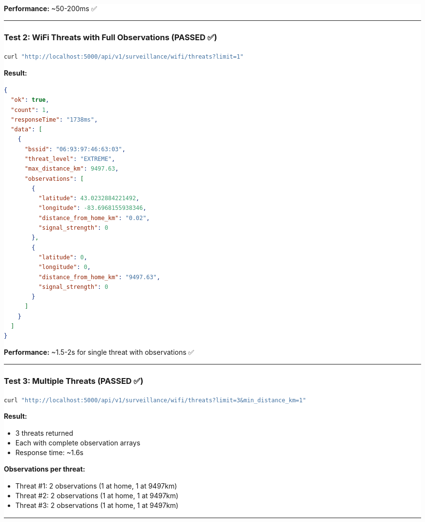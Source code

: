 **Performance:** ~50-200ms ✅

---

### Test 2: WiFi Threats with Full Observations (PASSED ✅)
```bash
curl "http://localhost:5000/api/v1/surveillance/wifi/threats?limit=1"
```

**Result:**
```json
{
  "ok": true,
  "count": 1,
  "responseTime": "1738ms",
  "data": [
    {
      "bssid": "06:93:97:46:63:03",
      "threat_level": "EXTREME",
      "max_distance_km": 9497.63,
      "observations": [
        {
          "latitude": 43.0232884221492,
          "longitude": -83.6968155938346,
          "distance_from_home_km": "0.02",
          "signal_strength": 0
        },
        {
          "latitude": 0,
          "longitude": 0,
          "distance_from_home_km": "9497.63",
          "signal_strength": 0
        }
      ]
    }
  ]
}
```

**Performance:** ~1.5-2s for single threat with observations ✅

---

### Test 3: Multiple Threats (PASSED ✅)
```bash
curl "http://localhost:5000/api/v1/surveillance/wifi/threats?limit=3&min_distance_km=1"
```

**Result:**
- 3 threats returned
- Each with complete observation arrays
- Response time: ~1.6s

**Observations per threat:**
- Threat #1: 2 observations (1 at home, 1 at 9497km)
- Threat #2: 2 observations (1 at home, 1 at 9497km)
- Threat #3: 2 observations (1 at home, 1 at 9497km)

---